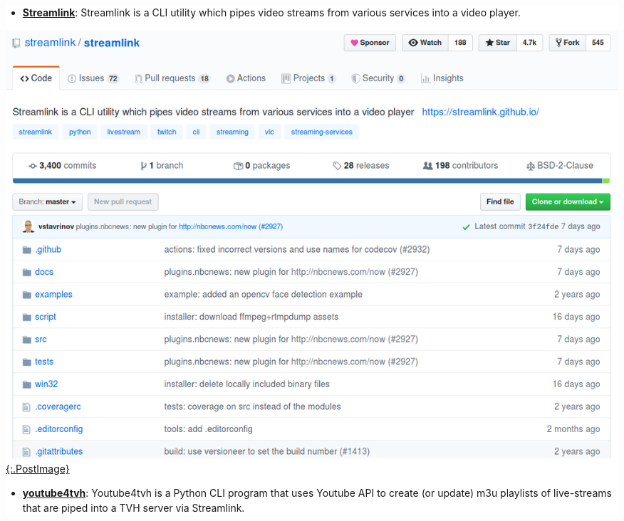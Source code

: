 * [**Streamlink**](https://github.com/streamlink/streamlink): Streamlink is a CLI utility which pipes video streams from various services into a video player.

[![Streamlink Github](/assets/posts/2020-05-07-Youtube-as-IPTV-with-TVH/streamlink-github.png){:.PostImage}](/assets/posts/2020-05-07-Youtube-as-IPTV-with-TVH/streamlink-github.png)

* [**youtube4tvh**](https://github.com/cgomesu/youtube4tvh): Youtube4tvh is a Python CLI program that uses Youtube API to create (or update) m3u playlists of live-streams that are piped into a TVH server via Streamlink. 
